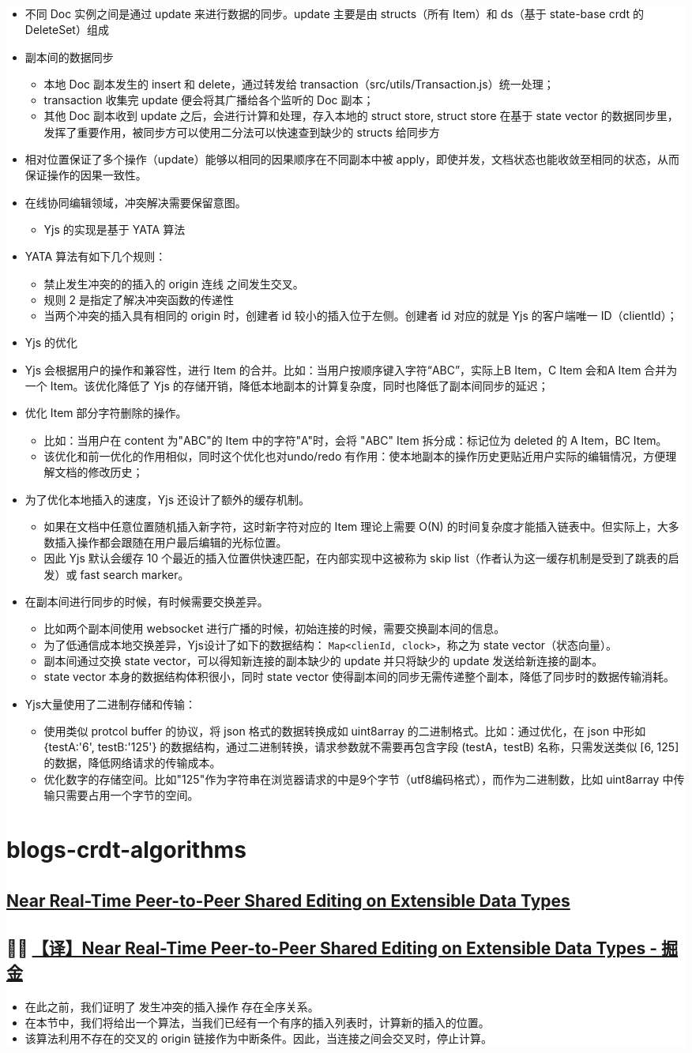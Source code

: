 - 不同 Doc 实例之间是通过 update 来进行数据的同步。update 主要是由 structs（所有 Item）和 ds（基于 state-base crdt 的 DeleteSet）组成

- 副本间的数据同步
  - 本地 Doc 副本发生的 insert 和 delete，通过转发给 transaction（src/utils/Transaction.js）统一处理；
  - transaction 收集完 update 便会将其广播给各个监听的 Doc 副本；
  - 其他 Doc 副本收到 update 之后，会进行计算和处理，存入本地的 struct store, struct store 在基于 state vector 的数据同步里，发挥了重要作用，被同步方可以使用二分法可以快速查到缺少的 structs 给同步方

- 相对位置保证了多个操作（update）能够以相同的因果顺序在不同副本中被 apply，即使并发，文档状态也能收敛至相同的状态，从而保证操作的因果一致性。
- 在线协同编辑领域，冲突解决需要保留意图。
  - Yjs 的实现是基于 YATA 算法
- YATA 算法有如下几个规则：
  - 禁止发生冲突的的插入的 origin 连线 之间发生交叉。
  - 规则 2 是指定了解决冲突函数的传递性
  - 当两个冲突的插入具有相同的 origin 时，创建者 id 较小的插入位于左侧。创建者 id 对应的就是 Yjs 的客户端唯一 ID（clientId）；

- Yjs 的优化
- Yjs 会根据用户的操作和兼容性，进行 Item 的合并。比如：当用户按顺序键入字符“ABC”，实际上B Item，C Item 会和A Item 合并为一个 Item。该优化降低了 Yjs 的存储开销，降低本地副本的计算复杂度，同时也降低了副本间同步的延迟；
- 优化 Item 部分字符删除的操作。
  - 比如：当用户在 content 为"ABC"的 Item 中的字符"A"时，会将 "ABC" Item 拆分成：标记位为 deleted 的 A Item，BC Item。
  - 该优化和前一优化的作用相似，同时这个优化也对undo/redo 有作用：使本地副本的操作历史更贴近用户实际的编辑情况，方便理解文档的修改历史；

- 为了优化本地插入的速度，Yjs 还设计了额外的缓存机制。
  - 如果在文档中任意位置随机插入新字符，这时新字符对应的 Item 理论上需要 O(N) 的时间复杂度才能插入链表中。但实际上，大多数插入操作都会跟随在用户最后编辑的光标位置。
  - 因此 Yjs 默认会缓存 10 个最近的插入位置供快速匹配，在内部实现中这被称为 skip list（作者认为这一缓存机制是受到了跳表的启发）或 fast search marker。

- 在副本间进行同步的时候，有时候需要交换差异。
  - 比如两个副本间使用 websocket 进行广播的时候，初始连接的时候，需要交换副本间的信息。
  - 为了低通信成本地交换差异，Yjs设计了如下的数据结构： `Map<clienId, clock>`，称之为 state vector（状态向量）。
  - 副本间通过交换 state vector，可以得知新连接的副本缺少的 update 并只将缺少的 update 发送给新连接的副本。
  - state vector 本身的数据结构体积很小，同时 state vector 使得副本间的同步无需传递整个副本，降低了同步时的数据传输消耗。

- Yjs大量使用了二进制存储和传输：
  - 使用类似 protcol buffer 的协议，将 json 格式的数据转换成如 uint8array 的二进制格式。比如：通过优化，在 json 中形如 {testA:'6', testB:'125'} 的数据结构，通过二进制转换，请求参数就不需要再包含字段 (testA，testB) 名称，只需发送类似 [6, 125] 的数据，降低网络请求的传输成本。
  - 优化数字的存储空间。比如"125"作为字符串在浏览器请求的中是9个字节（utf8编码格式），而作为二进制数，比如 uint8array 中传输只需要占用一个字节的空间。
# blogs-crdt-algorithms

## [Near Real-Time Peer-to-Peer Shared Editing on Extensible Data Types](https://www.researchgate.net/publication/310212186_Near_Real-Time_Peer-to-Peer_Shared_Editing_on_Extensible_Data_Types)

## 🧮📕 [【译】Near Real-Time Peer-to-Peer Shared Editing on Extensible Data Types - 掘金](https://juejin.cn/post/7027487213525041166)

- 在此之前，我们证明了 发生冲突的插入操作 存在全序关系。
- 在本节中，我们将给出一个算法，当我们已经有一个有序的插入列表时，计算新的插入的位置。
- 该算法利用不存在的交叉的 origin 链接作为中断条件。因此，当连接之间会交叉时，停止计算。
